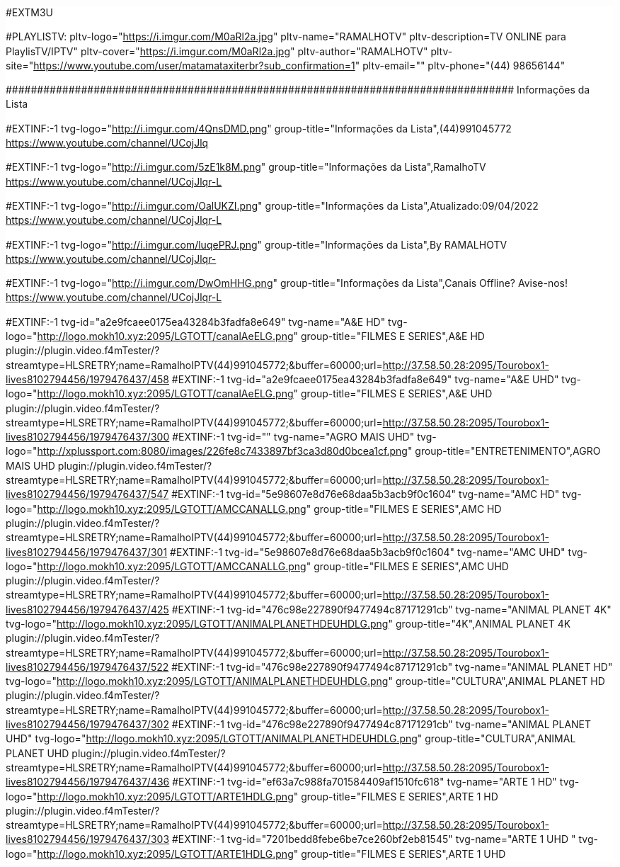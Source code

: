 #EXTM3U
 
#PLAYLISTV: pltv-logo="https://i.imgur.com/M0aRl2a.jpg" pltv-name="RAMALHOTV" pltv-description=TV ONLINE para PlaylisTV/IPTV" pltv-cover="https://i.imgur.com/M0aRl2a.jpg" pltv-author="RAMALHOTV" pltv-site="https://www.youtube.com/user/matamataxiterbr?sub_confirmation=1" pltv-email="" pltv-phone="(44) 98656144"
 
################################################################################# Informações da Lista
 
#EXTINF:-1 tvg-logo="http://i.imgur.com/4QnsDMD.png" group-title="Informações da Lista",(44)991045772
https://www.youtube.com/channel/UCojJlq
 
#EXTINF:-1 tvg-logo="http://i.imgur.com/5zE1k8M.png" group-title="Informações da Lista",RamalhoTV
 https://www.youtube.com/channel/UCojJlqr-L
 
#EXTINF:-1 tvg-logo="http://i.imgur.com/OalUKZI.png" group-title="Informações da Lista",Atualizado:09/04/2022 
https://www.youtube.com/channel/UCojJlqr-L
 
#EXTINF:-1 tvg-logo="http://i.imgur.com/luqePRJ.png" group-title="Informações da Lista",By RAMALHOTV 
https://www.youtube.com/channel/UCojJlqr-
 
#EXTINF:-1 tvg-logo="http://i.imgur.com/DwOmHHG.png" group-title="Informações da Lista",Canais Offline? Avise-nos! 
https://www.youtube.com/channel/UCojJlqr-L
 

#EXTINF:-1 tvg-id="a2e9fcaee0175ea43284b3fadfa8e649" tvg-name="A&E HD" tvg-logo="http://logo.mokh10.xyz:2095/LGTOTT/canalAeELG.png" group-title="FILMES E SERIES",A&E HD
plugin://plugin.video.f4mTester/?streamtype=HLSRETRY;name=RamalhoIPTV(44)991045772;&buffer=60000;url=http://37.58.50.28:2095/Tourobox1-lives8102794456/1979476437/458
#EXTINF:-1 tvg-id="a2e9fcaee0175ea43284b3fadfa8e649" tvg-name="A&E UHD" tvg-logo="http://logo.mokh10.xyz:2095/LGTOTT/canalAeELG.png" group-title="FILMES E SERIES",A&E UHD
plugin://plugin.video.f4mTester/?streamtype=HLSRETRY;name=RamalhoIPTV(44)991045772;&buffer=60000;url=http://37.58.50.28:2095/Tourobox1-lives8102794456/1979476437/300
#EXTINF:-1 tvg-id="" tvg-name="AGRO MAIS UHD" tvg-logo="http://xplussport.com:8080/images/226fe8c7433897bf3ca3d80d0bcea1cf.png" group-title="ENTRETENIMENTO",AGRO MAIS UHD
plugin://plugin.video.f4mTester/?streamtype=HLSRETRY;name=RamalhoIPTV(44)991045772;&buffer=60000;url=http://37.58.50.28:2095/Tourobox1-lives8102794456/1979476437/547
#EXTINF:-1 tvg-id="5e98607e8d76e68daa5b3acb9f0c1604" tvg-name="AMC HD" tvg-logo="http://logo.mokh10.xyz:2095/LGTOTT/AMCCANALLG.png" group-title="FILMES E SERIES",AMC HD
plugin://plugin.video.f4mTester/?streamtype=HLSRETRY;name=RamalhoIPTV(44)991045772;&buffer=60000;url=http://37.58.50.28:2095/Tourobox1-lives8102794456/1979476437/301
#EXTINF:-1 tvg-id="5e98607e8d76e68daa5b3acb9f0c1604" tvg-name="AMC UHD" tvg-logo="http://logo.mokh10.xyz:2095/LGTOTT/AMCCANALLG.png" group-title="FILMES E SERIES",AMC UHD
plugin://plugin.video.f4mTester/?streamtype=HLSRETRY;name=RamalhoIPTV(44)991045772;&buffer=60000;url=http://37.58.50.28:2095/Tourobox1-lives8102794456/1979476437/425
#EXTINF:-1 tvg-id="476c98e227890f9477494c87171291cb" tvg-name="ANIMAL PLANET 4K" tvg-logo="http://logo.mokh10.xyz:2095/LGTOTT/ANIMALPLANETHDEUHDLG.png" group-title="4K",ANIMAL PLANET 4K
plugin://plugin.video.f4mTester/?streamtype=HLSRETRY;name=RamalhoIPTV(44)991045772;&buffer=60000;url=http://37.58.50.28:2095/Tourobox1-lives8102794456/1979476437/522
#EXTINF:-1 tvg-id="476c98e227890f9477494c87171291cb" tvg-name="ANIMAL PLANET HD" tvg-logo="http://logo.mokh10.xyz:2095/LGTOTT/ANIMALPLANETHDEUHDLG.png" group-title="CULTURA",ANIMAL PLANET HD
plugin://plugin.video.f4mTester/?streamtype=HLSRETRY;name=RamalhoIPTV(44)991045772;&buffer=60000;url=http://37.58.50.28:2095/Tourobox1-lives8102794456/1979476437/302
#EXTINF:-1 tvg-id="476c98e227890f9477494c87171291cb" tvg-name="ANIMAL PLANET UHD" tvg-logo="http://logo.mokh10.xyz:2095/LGTOTT/ANIMALPLANETHDEUHDLG.png" group-title="CULTURA",ANIMAL PLANET UHD
plugin://plugin.video.f4mTester/?streamtype=HLSRETRY;name=RamalhoIPTV(44)991045772;&buffer=60000;url=http://37.58.50.28:2095/Tourobox1-lives8102794456/1979476437/436
#EXTINF:-1 tvg-id="ef63a7c988fa701584409af1510fc618" tvg-name="ARTE 1 HD" tvg-logo="http://logo.mokh10.xyz:2095/LGTOTT/ARTE1HDLG.png" group-title="FILMES E SERIES",ARTE 1 HD
plugin://plugin.video.f4mTester/?streamtype=HLSRETRY;name=RamalhoIPTV(44)991045772;&buffer=60000;url=http://37.58.50.28:2095/Tourobox1-lives8102794456/1979476437/303
#EXTINF:-1 tvg-id="7201bedd8febe6be7ce260bf2eb81545" tvg-name="ARTE 1 UHD " tvg-logo="http://logo.mokh10.xyz:2095/LGTOTT/ARTE1HDLG.png" group-title="FILMES E SERIES",ARTE 1 UHD 